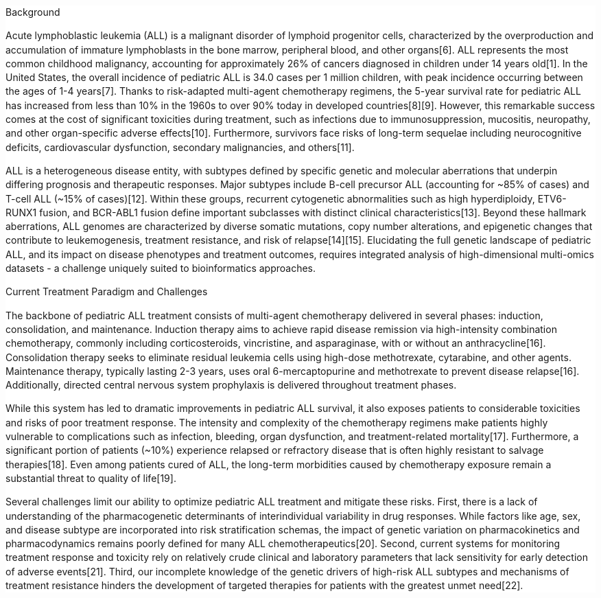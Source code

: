 Background 

Acute lymphoblastic leukemia (ALL) is a malignant disorder of lymphoid progenitor cells, characterized by the overproduction and accumulation of immature lymphoblasts in the bone marrow, peripheral blood, and other organs[6]. ALL represents the most common childhood malignancy, accounting for approximately 26% of cancers diagnosed in children under 14 years old[1]. In the United States, the overall incidence of pediatric ALL is 34.0 cases per 1 million children, with peak incidence occurring between the ages of 1-4 years[7]. Thanks to risk-adapted multi-agent chemotherapy regimens, the 5-year survival rate for pediatric ALL has increased from less than 10% in the 1960s to over 90% today in developed countries[8][9]. However, this remarkable success comes at the cost of significant toxicities during treatment, such as infections due to immunosuppression, mucositis, neuropathy, and other organ-specific adverse effects[10]. Furthermore, survivors face risks of long-term sequelae including neurocognitive deficits, cardiovascular dysfunction, secondary malignancies, and others[11]. 

ALL is a heterogeneous disease entity, with subtypes defined by specific genetic and molecular aberrations that underpin differing prognosis and therapeutic responses. Major subtypes include B-cell precursor ALL (accounting for ~85% of cases) and T-cell ALL (~15% of cases)[12]. Within these groups, recurrent cytogenetic abnormalities such as high hyperdiploidy, ETV6-RUNX1 fusion, and BCR-ABL1 fusion define important subclasses with distinct clinical characteristics[13]. Beyond these hallmark aberrations, ALL genomes are characterized by diverse somatic mutations, copy number alterations, and epigenetic changes that contribute to leukemogenesis, treatment resistance, and risk of relapse[14][15]. Elucidating the full genetic landscape of pediatric ALL, and its impact on disease phenotypes and treatment outcomes, requires integrated analysis of high-dimensional multi-omics datasets - a challenge uniquely suited to bioinformatics approaches.

Current Treatment Paradigm and Challenges

The backbone of pediatric ALL treatment consists of multi-agent chemotherapy delivered in several phases: induction, consolidation, and maintenance. Induction therapy aims to achieve rapid disease remission via high-intensity combination chemotherapy, commonly including corticosteroids, vincristine, and asparaginase, with or without an anthracycline[16]. Consolidation therapy seeks to eliminate residual leukemia cells using high-dose methotrexate, cytarabine, and other agents. Maintenance therapy, typically lasting 2-3 years, uses oral 6-mercaptopurine and methotrexate to prevent disease relapse[16]. Additionally, directed central nervous system prophylaxis is delivered throughout treatment phases.  

While this system has led to dramatic improvements in pediatric ALL survival, it also exposes patients to considerable toxicities and risks of poor treatment response. The intensity and complexity of the chemotherapy regimens make patients highly vulnerable to complications such as infection, bleeding, organ dysfunction, and treatment-related mortality[17]. Furthermore, a significant portion of patients (~10%) experience relapsed or refractory disease that is often highly resistant to salvage therapies[18]. Even among patients cured of ALL, the long-term morbidities caused by chemotherapy exposure remain a substantial threat to quality of life[19].  

Several challenges limit our ability to optimize pediatric ALL treatment and mitigate these risks. First, there is a lack of understanding of the pharmacogenetic determinants of interindividual variability in drug responses. While factors like age, sex, and disease subtype are incorporated into risk stratification schemas, the impact of genetic variation on pharmacokinetics and pharmacodynamics remains poorly defined for many ALL chemotherapeutics[20]. Second, current systems for monitoring treatment response and toxicity rely on relatively crude clinical and laboratory parameters that lack sensitivity for early detection of adverse events[21]. Third, our incomplete knowledge of the genetic drivers of high-risk ALL subtypes and mechanisms of treatment resistance hinders the development of targeted therapies for patients with the greatest unmet need[22].
